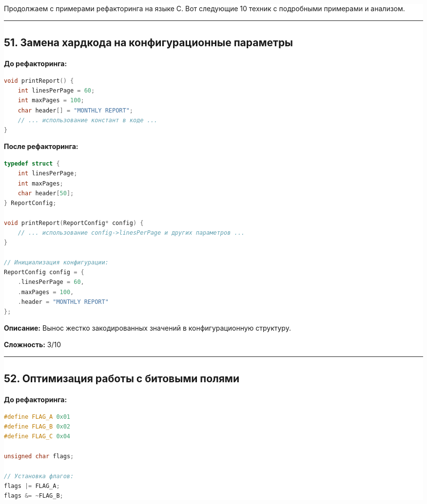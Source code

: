 Продолжаем с примерами рефакторинга на языке C. Вот следующие 10 техник с подробными примерами и анализом.

---

## 51. Замена хардкода на конфигурационные параметры

**До рефакторинга:**
```c
void printReport() {
    int linesPerPage = 60;
    int maxPages = 100;
    char header[] = "MONTHLY REPORT";
    // ... использование констант в коде ...
}
```

**После рефакторинга:**
```c
typedef struct {
    int linesPerPage;
    int maxPages;
    char header[50];
} ReportConfig;

void printReport(ReportConfig* config) {
    // ... использование config->linesPerPage и других параметров ...
}

// Инициализация конфигурации:
ReportConfig config = {
    .linesPerPage = 60,
    .maxPages = 100,
    .header = "MONTHLY REPORT"
};
```

**Описание:** Вынос жестко закодированных значений в конфигурационную структуру.

**Сложность:** 3/10

---

## 52. Оптимизация работы с битовыми полями

**До рефакторинга:**
```c
#define FLAG_A 0x01
#define FLAG_B 0x02
#define FLAG_C 0x04

unsigned char flags;

// Установка флагов:
flags |= FLAG_A;
flags &= ~FLAG_B;
```
